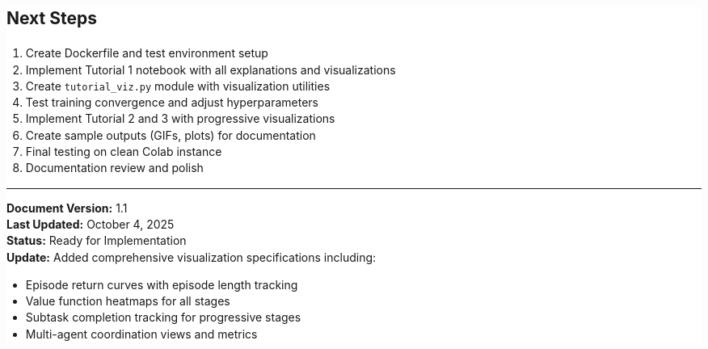 
## Next Steps

1. Create Dockerfile and test environment setup
2. Implement Tutorial 1 notebook with all explanations and visualizations
3. Create `tutorial_viz.py` module with visualization utilities
4. Test training convergence and adjust hyperparameters
5. Implement Tutorial 2 and 3 with progressive visualizations
6. Create sample outputs (GIFs, plots) for documentation
7. Final testing on clean Colab instance
8. Documentation review and polish

---

**Document Version:** 1.1  
**Last Updated:** October 4, 2025  
**Status:** Ready for Implementation  
**Update:** Added comprehensive visualization specifications including:
- Episode return curves with episode length tracking
- Value function heatmaps for all stages
- Subtask completion tracking for progressive stages
- Multi-agent coordination views and metrics

